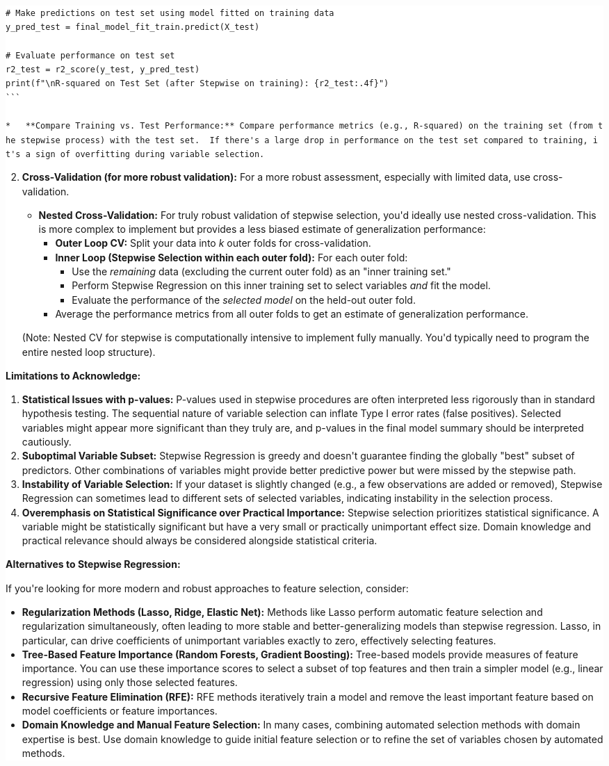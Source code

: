     # Make predictions on test set using model fitted on training data
    y_pred_test = final_model_fit_train.predict(X_test)

    # Evaluate performance on test set
    r2_test = r2_score(y_test, y_pred_test)
    print(f"\nR-squared on Test Set (after Stepwise on training): {r2_test:.4f}")
    ```

    *   **Compare Training vs. Test Performance:** Compare performance metrics (e.g., R-squared) on the training set (from the stepwise process) with the test set.  If there's a large drop in performance on the test set compared to training, it's a sign of overfitting during variable selection.

2.  **Cross-Validation (for more robust validation):** For a more robust assessment, especially with limited data, use cross-validation.

    *   **Nested Cross-Validation:** For truly robust validation of stepwise selection, you'd ideally use nested cross-validation.  This is more complex to implement but provides a less biased estimate of generalization performance:
        *   **Outer Loop CV:** Split your data into *k* outer folds for cross-validation.
        *   **Inner Loop (Stepwise Selection within each outer fold):** For each outer fold:
            *   Use the *remaining* data (excluding the current outer fold) as an "inner training set."
            *   Perform Stepwise Regression on this inner training set to select variables *and* fit the model.
            *   Evaluate the performance of the *selected model* on the held-out outer fold.
        *   Average the performance metrics from all outer folds to get an estimate of generalization performance.

    (Note: Nested CV for stepwise is computationally intensive to implement fully manually. You'd typically need to program the entire nested loop structure).

**Limitations to Acknowledge:**

1.  **Statistical Issues with p-values:** P-values used in stepwise procedures are often interpreted less rigorously than in standard hypothesis testing. The sequential nature of variable selection can inflate Type I error rates (false positives). Selected variables might appear more significant than they truly are, and p-values in the final model summary should be interpreted cautiously.
2.  **Suboptimal Variable Subset:** Stepwise Regression is greedy and doesn't guarantee finding the globally "best" subset of predictors. Other combinations of variables might provide better predictive power but were missed by the stepwise path.
3.  **Instability of Variable Selection:**  If your dataset is slightly changed (e.g., a few observations are added or removed), Stepwise Regression can sometimes lead to different sets of selected variables, indicating instability in the selection process.
4.  **Overemphasis on Statistical Significance over Practical Importance:**  Stepwise selection prioritizes statistical significance. A variable might be statistically significant but have a very small or practically unimportant effect size.  Domain knowledge and practical relevance should always be considered alongside statistical criteria.

**Alternatives to Stepwise Regression:**

If you're looking for more modern and robust approaches to feature selection, consider:

*   **Regularization Methods (Lasso, Ridge, Elastic Net):** Methods like Lasso perform automatic feature selection and regularization simultaneously, often leading to more stable and better-generalizing models than stepwise regression. Lasso, in particular, can drive coefficients of unimportant variables exactly to zero, effectively selecting features.
*   **Tree-Based Feature Importance (Random Forests, Gradient Boosting):**  Tree-based models provide measures of feature importance. You can use these importance scores to select a subset of top features and then train a simpler model (e.g., linear regression) using only those selected features.
*   **Recursive Feature Elimination (RFE):** RFE methods iteratively train a model and remove the least important feature based on model coefficients or feature importances.
*   **Domain Knowledge and Manual Feature Selection:** In many cases, combining automated selection methods with domain expertise is best. Use domain knowledge to guide initial feature selection or to refine the set of variables chosen by automated methods.
